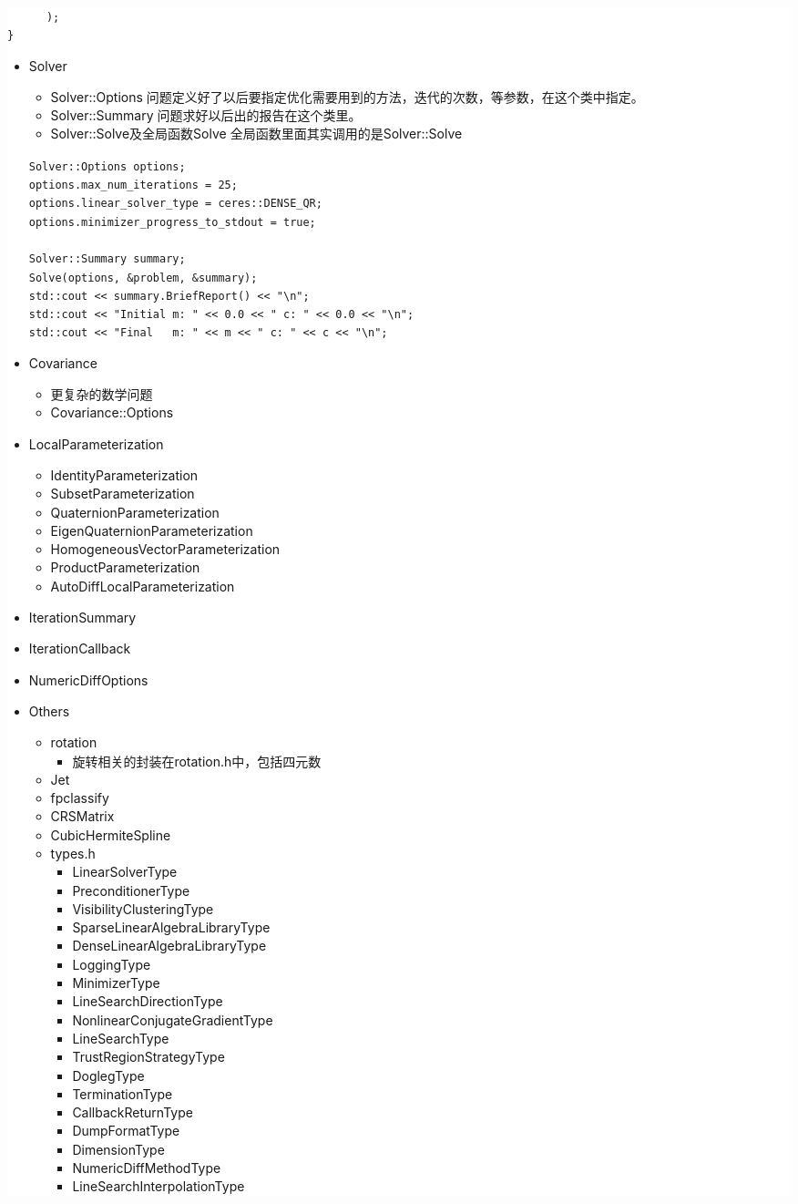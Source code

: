   ```
        );
  }
  ```
  
- Solver
  - Solver::Options
  问题定义好了以后要指定优化需要用到的方法，迭代的次数，等参数，在这个类中指定。
  - Solver::Summary
  问题求好以后出的报告在这个类里。
  - Solver::Solve及全局函数Solve
  全局函数里面其实调用的是Solver::Solve
  ```
  Solver::Options options;
  options.max_num_iterations = 25;
  options.linear_solver_type = ceres::DENSE_QR;
  options.minimizer_progress_to_stdout = true;
  
  Solver::Summary summary;
  Solve(options, &problem, &summary);
  std::cout << summary.BriefReport() << "\n";
  std::cout << "Initial m: " << 0.0 << " c: " << 0.0 << "\n";
  std::cout << "Final   m: " << m << " c: " << c << "\n";
  ```
- Covariance
  - 更复杂的数学问题
  - Covariance::Options

- LocalParameterization
  - IdentityParameterization
  - SubsetParameterization
  - QuaternionParameterization
  - EigenQuaternionParameterization
  - HomogeneousVectorParameterization
  - ProductParameterization
  - AutoDiffLocalParameterization
  
- IterationSummary
- IterationCallback
- NumericDiffOptions
- Others
  - rotation
    - 旋转相关的封装在rotation.h中，包括四元数
  - Jet
  - fpclassify
  - CRSMatrix
  - CubicHermiteSpline
  - types.h
    - LinearSolverType
    - PreconditionerType
    - VisibilityClusteringType
    - SparseLinearAlgebraLibraryType
    - DenseLinearAlgebraLibraryType
    - LoggingType
    - MinimizerType
    - LineSearchDirectionType
    - NonlinearConjugateGradientType
    - LineSearchType
    - TrustRegionStrategyType
    - DoglegType
    - TerminationType
    - CallbackReturnType
    - DumpFormatType
    - DimensionType
    - NumericDiffMethodType
    - LineSearchInterpolationType